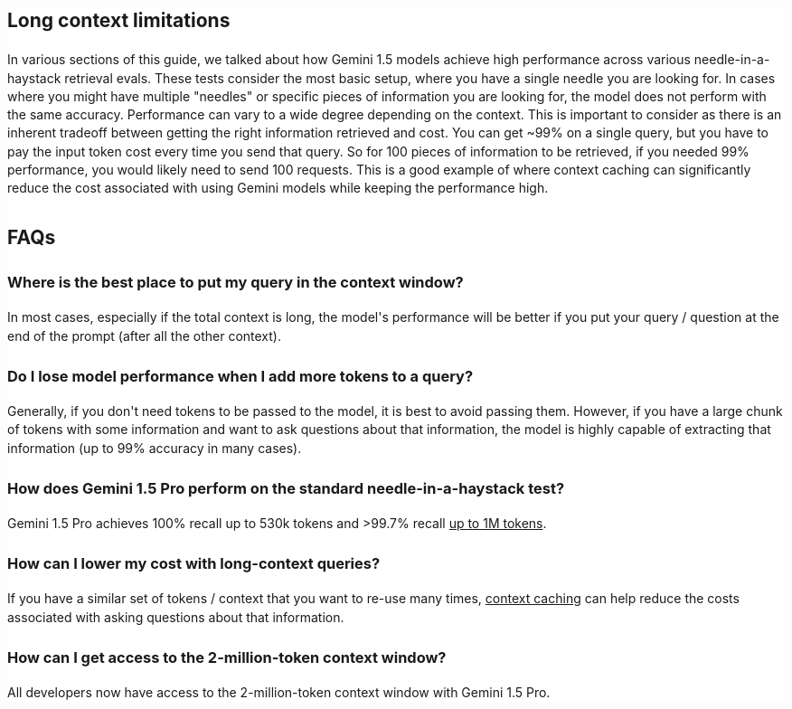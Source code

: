 ## Long context limitations

In various sections of this guide, we talked about how Gemini 1.5 models achieve
high performance across various needle-in-a-haystack retrieval evals. These
tests consider the most basic setup, where you have a single needle you are
looking for. In cases where you might have multiple "needles" or specific pieces
of information you are looking for, the model does not perform with the same
accuracy. Performance can vary to a wide degree depending on the context. This
is important to consider as there is an inherent tradeoff between getting the
right information retrieved and cost. You can get ~99% on a single query, but
you have to pay the input token cost every time you send that query. So for 100
pieces of information to be retrieved, if you needed 99% performance, you would
likely need to send 100 requests. This is a good example of where context
caching can significantly reduce the cost associated with using Gemini models
while keeping the performance high.

## FAQs

### Where is the best place to put my query in the context window?

In most cases, especially if the total context is long, the model's
performance will be better if you put your query / question at the end of the
prompt (after all the other context).

### Do I lose model performance when I add more tokens to a query?

Generally, if you don't need tokens to be passed to the model, it is best to
avoid passing them. However, if you have a large chunk of tokens with some
information and want to ask questions about that information, the model is
highly capable of extracting that information (up to 99% accuracy in many
cases).

### How does Gemini 1.5 Pro perform on the standard needle-in-a-haystack test?

Gemini 1.5 Pro achieves 100% recall up to 530k tokens and >99.7% recall [up to
1M
tokens](https://storage.googleapis.com/deepmind-media/gemini/gemini_v1_5_report.pdf).

### How can I lower my cost with long-context queries?

If you have a similar set of tokens / context that you want to re-use many
times, [context caching](/gemini-api/docs/caching) can help reduce the costs
associated with asking questions about that information.

### How can I get access to the 2-million-token context window?

All developers now have access to the 2-million-token context window with Gemini
1.5 Pro.
